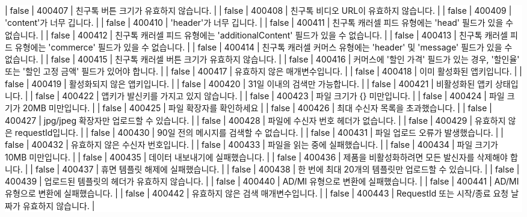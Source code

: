 | false        | 400407     | 친구톡 버튼 크기가 유효하지 않습니다.                                                                                                           |
| false        | 400408     | 친구톡 비디오 URL이 유효하지 않습니다.                                                                                                         |
| false        | 400409     | 'content'가 너무 깁니다.                                                                                                              |
| false        | 400410     | 'header'가 너무 깁니다.                                                                                                               |
| false        | 400411     | 친구톡 캐러셀 피드 유형에는 'head' 필드가 있을 수 없습니다.                                                                                           |
| false        | 400412     | 친구톡 캐러셀 피드 유형에는 'additionalContent' 필드가 있을 수 없습니다.                                                                              |
| false        | 400413     | 친구톡 캐러셀 피드 유형에는 'commerce' 필드가 있을 수 없습니다.                                                                                       |
| false        | 400414     | 친구톡 캐러셀 커머스 유형에는 'header' 및 'message' 필드가 있을 수 없습니다.                                                                            |
| false        | 400415     | 친구톡 캐러셀 버튼 크기가 유효하지 않습니다.                                                                                                       |
| false        | 400416     | 커머스에 '할인 가격' 필드가 있는 경우, '할인율' 또는 '할인 고정 금액' 필드가 있어야 합니다.                                                                        |
| false        | 400417     | 유효하지 않은 매개변수입니다.                                                                                                                |
| false        | 400418     | 이미 활성화된 앱키입니다.                                                                                                                  |
| false        | 400419     | 활성화되지 않은 앱키입니다.                                                                                                                 |
| false        | 400420     | 31일 이내의 검색만 가능합니다.                                                                                                              |
| false        | 400421     | 비활성화된 앱키 상태입니다.                                                                                                                 |
| false        | 400422     | 앱키가 발신키를 가지고 있지 않습니다.                                                                                                           |
| false        | 400423     | 파일 크기가 {} 미만입니다.                                                                                                                |
| false        | 400424     | 파일 크기가 20MB 미만입니다.                                                                                                              |
| false        | 400425     | 파일 확장자를 확인하세요                                                                                                                   |
| false        | 400426     | 최대 수신자 목록을 초과했습니다.                                                                                                              |
| false        | 400427     | jpg/jpeg 확장자만 업로드할 수 있습니다.                                                                                                      |
| false        | 400428     | 파일에 수신자 번호 헤더가 없습니다.                                                                                                            |
| false        | 400429     | 유효하지 않은 requestId입니다.                                                                                                           |
| false        | 400430     | 90일 전의 메시지를 검색할 수 없습니다.                                                                                                         |
| false        | 400431     | 파일 업로드 오류가 발생했습니다.                                                                                                              |
| false        | 400432     | 유효하지 않은 수신자 번호입니다.                                                                                                              |
| false        | 400433     | 파일을 읽는 중에 실패했습니다.                                                                                                               |
| false        | 400434     | 파일 크기가 10MB 미만입니다.                                                                                                              |
| false        | 400435     | 데이터 내보내기에 실패했습니다.                                                                                                               |
| false        | 400436     | 제품을 비활성화하려면 모든 발신자를 삭제해야 합니다.                                                                                                   |
| false        | 400437     | 휴면 템플릿 해제에 실패했습니다.                                                                                                              |
| false        | 400438     | 한 번에 최대 20개의 템플릿만 업로드할 수 있습니다.                                                                                                  |
| false        | 400439     | 업로드된 템플릿의 헤더가 유효하지 않습니다.                                                                                                        |
| false        | 400440     | AD/MI 유형으로 변환에 실패했습니다.                                                                                                          |
| false        | 400441     | AD/MI 유형으로 변환에 실패했습니다.                                                                                                          |
| false        | 400442     | 유효하지 않은 검색 매개변수입니다.                                                                                                             |
| false        | 400443     | RequestId 또는 시작/종료 요청 날짜가 유효하지 않습니다.                                                                                            |